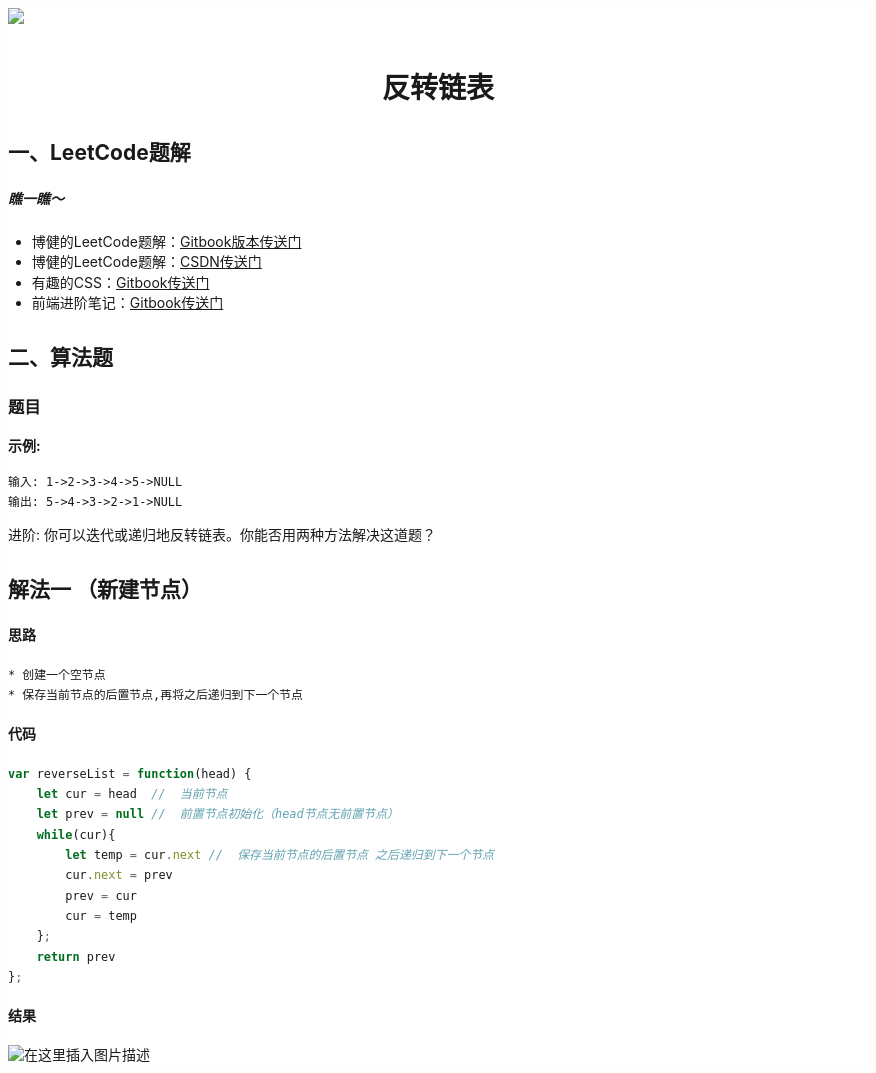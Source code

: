 <img src='../Images/title-206.jpg' width="100%"/>
<h1 align=center>反转链表</h1>

## 一、LeetCode题解
##### 瞧一瞧～
* 博健的LeetCode题解：[Gitbook版本传送门](https://webbj97.github.io/leetCode-Js/)
* 博健的LeetCode题解：[CSDN传送门](https://blog.csdn.net/jbj6568839z/article/details/103808459)
* 有趣的CSS：[Gitbook传送门](https://webbj97.github.io/Interesting-CSS/)
* 前端进阶笔记：[Gitbook传送门](https://webbj97.github.io/summary/)

## 二、算法题
### 题目
**示例:**
```
输入: 1->2->3->4->5->NULL
输出: 5->4->3->2->1->NULL
```
进阶:
你可以迭代或递归地反转链表。你能否用两种方法解决这道题？

## 解法一 （新建节点）

#### 思路
    * 创建一个空节点
    * 保存当前节点的后置节点,再将之后递归到下一个节点
#### 代码

```js
var reverseList = function(head) {
    let cur = head  //  当前节点
    let prev = null //  前置节点初始化（head节点无前置节点）
    while(cur){
        let temp = cur.next //  保存当前节点的后置节点 之后递归到下一个节点
        cur.next = prev
        prev = cur
        cur = temp
    };
    return prev
};
```
#### 结果

![在这里插入图片描述](https://img-blog.csdnimg.cn/20200324150943361.png?x-oss-process=image/watermark,type_ZmFuZ3poZW5naGVpdGk,shadow_10,text_aHR0cHM6Ly9ibG9nLmNzZG4ubmV0L2piajY1Njg4Mzl6,size_16,color_FFFFFF,t_70)